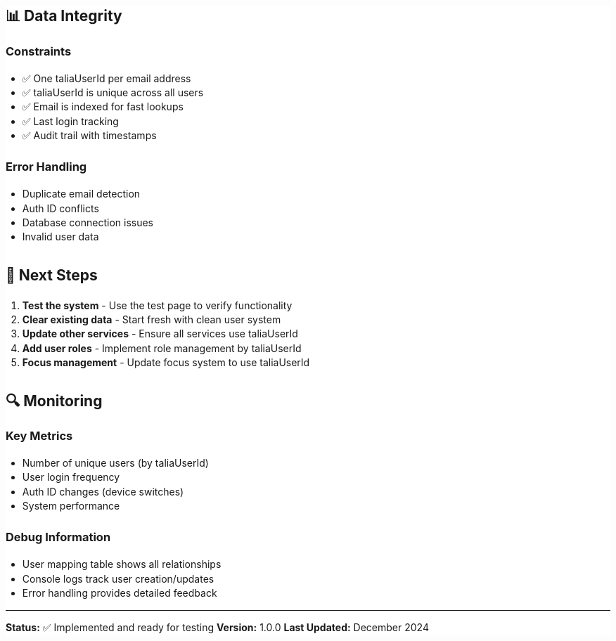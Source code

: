 ## 📊 Data Integrity

### Constraints
- ✅ One taliaUserId per email address
- ✅ taliaUserId is unique across all users
- ✅ Email is indexed for fast lookups
- ✅ Last login tracking
- ✅ Audit trail with timestamps

### Error Handling
- Duplicate email detection
- Auth ID conflicts
- Database connection issues
- Invalid user data

## 🎯 Next Steps

1. **Test the system** - Use the test page to verify functionality
2. **Clear existing data** - Start fresh with clean user system
3. **Update other services** - Ensure all services use taliaUserId
4. **Add user roles** - Implement role management by taliaUserId
5. **Focus management** - Update focus system to use taliaUserId

## 🔍 Monitoring

### Key Metrics
- Number of unique users (by taliaUserId)
- User login frequency
- Auth ID changes (device switches)
- System performance

### Debug Information
- User mapping table shows all relationships
- Console logs track user creation/updates
- Error handling provides detailed feedback

---

**Status:** ✅ Implemented and ready for testing
**Version:** 1.0.0
**Last Updated:** December 2024
